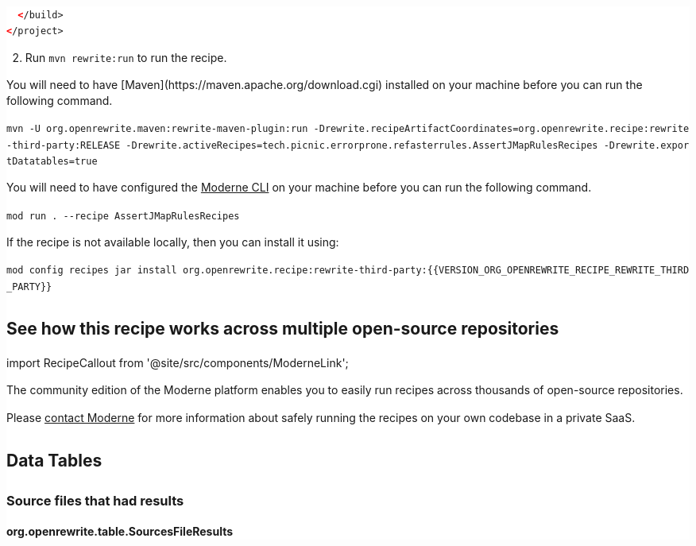 ```xml title="pom.xml"
  </build>
</project>
```

2. Run `mvn rewrite:run` to run the recipe.
</TabItem>

<TabItem value="maven-command-line" label="Maven Command Line">
You will need to have [Maven](https://maven.apache.org/download.cgi) installed on your machine before you can run the following command.

```shell title="shell"
mvn -U org.openrewrite.maven:rewrite-maven-plugin:run -Drewrite.recipeArtifactCoordinates=org.openrewrite.recipe:rewrite-third-party:RELEASE -Drewrite.activeRecipes=tech.picnic.errorprone.refasterrules.AssertJMapRulesRecipes -Drewrite.exportDatatables=true
```
</TabItem>
<TabItem value="moderne-cli" label="Moderne CLI">

You will need to have configured the [Moderne CLI](https://docs.moderne.io/user-documentation/moderne-cli/getting-started/cli-intro) on your machine before you can run the following command.

```shell title="shell"
mod run . --recipe AssertJMapRulesRecipes
```

If the recipe is not available locally, then you can install it using:
```shell
mod config recipes jar install org.openrewrite.recipe:rewrite-third-party:{{VERSION_ORG_OPENREWRITE_RECIPE_REWRITE_THIRD_PARTY}}
```
</TabItem>
</Tabs>

## See how this recipe works across multiple open-source repositories

import RecipeCallout from '@site/src/components/ModerneLink';

<RecipeCallout link="https://app.moderne.io/recipes/tech.picnic.errorprone.refasterrules.AssertJMapRulesRecipes" />

The community edition of the Moderne platform enables you to easily run recipes across thousands of open-source repositories.

Please [contact Moderne](https://moderne.io/product) for more information about safely running the recipes on your own codebase in a private SaaS.
## Data Tables

<Tabs groupId="data-tables">
<TabItem value="org.openrewrite.table.SourcesFileResults" label="SourcesFileResults">

### Source files that had results
**org.openrewrite.table.SourcesFileResults**
